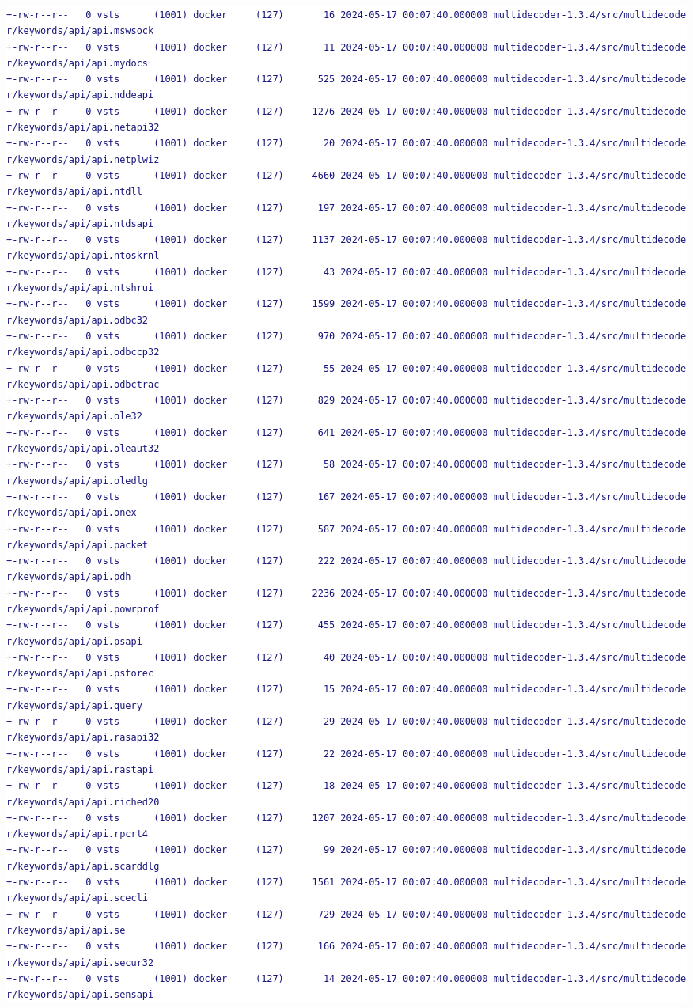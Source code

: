 ```diff
+-rw-r--r--   0 vsts      (1001) docker     (127)       16 2024-05-17 00:07:40.000000 multidecoder-1.3.4/src/multidecoder/keywords/api/api.mswsock
+-rw-r--r--   0 vsts      (1001) docker     (127)       11 2024-05-17 00:07:40.000000 multidecoder-1.3.4/src/multidecoder/keywords/api/api.mydocs
+-rw-r--r--   0 vsts      (1001) docker     (127)      525 2024-05-17 00:07:40.000000 multidecoder-1.3.4/src/multidecoder/keywords/api/api.nddeapi
+-rw-r--r--   0 vsts      (1001) docker     (127)     1276 2024-05-17 00:07:40.000000 multidecoder-1.3.4/src/multidecoder/keywords/api/api.netapi32
+-rw-r--r--   0 vsts      (1001) docker     (127)       20 2024-05-17 00:07:40.000000 multidecoder-1.3.4/src/multidecoder/keywords/api/api.netplwiz
+-rw-r--r--   0 vsts      (1001) docker     (127)     4660 2024-05-17 00:07:40.000000 multidecoder-1.3.4/src/multidecoder/keywords/api/api.ntdll
+-rw-r--r--   0 vsts      (1001) docker     (127)      197 2024-05-17 00:07:40.000000 multidecoder-1.3.4/src/multidecoder/keywords/api/api.ntdsapi
+-rw-r--r--   0 vsts      (1001) docker     (127)     1137 2024-05-17 00:07:40.000000 multidecoder-1.3.4/src/multidecoder/keywords/api/api.ntoskrnl
+-rw-r--r--   0 vsts      (1001) docker     (127)       43 2024-05-17 00:07:40.000000 multidecoder-1.3.4/src/multidecoder/keywords/api/api.ntshrui
+-rw-r--r--   0 vsts      (1001) docker     (127)     1599 2024-05-17 00:07:40.000000 multidecoder-1.3.4/src/multidecoder/keywords/api/api.odbc32
+-rw-r--r--   0 vsts      (1001) docker     (127)      970 2024-05-17 00:07:40.000000 multidecoder-1.3.4/src/multidecoder/keywords/api/api.odbccp32
+-rw-r--r--   0 vsts      (1001) docker     (127)       55 2024-05-17 00:07:40.000000 multidecoder-1.3.4/src/multidecoder/keywords/api/api.odbctrac
+-rw-r--r--   0 vsts      (1001) docker     (127)      829 2024-05-17 00:07:40.000000 multidecoder-1.3.4/src/multidecoder/keywords/api/api.ole32
+-rw-r--r--   0 vsts      (1001) docker     (127)      641 2024-05-17 00:07:40.000000 multidecoder-1.3.4/src/multidecoder/keywords/api/api.oleaut32
+-rw-r--r--   0 vsts      (1001) docker     (127)       58 2024-05-17 00:07:40.000000 multidecoder-1.3.4/src/multidecoder/keywords/api/api.oledlg
+-rw-r--r--   0 vsts      (1001) docker     (127)      167 2024-05-17 00:07:40.000000 multidecoder-1.3.4/src/multidecoder/keywords/api/api.onex
+-rw-r--r--   0 vsts      (1001) docker     (127)      587 2024-05-17 00:07:40.000000 multidecoder-1.3.4/src/multidecoder/keywords/api/api.packet
+-rw-r--r--   0 vsts      (1001) docker     (127)      222 2024-05-17 00:07:40.000000 multidecoder-1.3.4/src/multidecoder/keywords/api/api.pdh
+-rw-r--r--   0 vsts      (1001) docker     (127)     2236 2024-05-17 00:07:40.000000 multidecoder-1.3.4/src/multidecoder/keywords/api/api.powrprof
+-rw-r--r--   0 vsts      (1001) docker     (127)      455 2024-05-17 00:07:40.000000 multidecoder-1.3.4/src/multidecoder/keywords/api/api.psapi
+-rw-r--r--   0 vsts      (1001) docker     (127)       40 2024-05-17 00:07:40.000000 multidecoder-1.3.4/src/multidecoder/keywords/api/api.pstorec
+-rw-r--r--   0 vsts      (1001) docker     (127)       15 2024-05-17 00:07:40.000000 multidecoder-1.3.4/src/multidecoder/keywords/api/api.query
+-rw-r--r--   0 vsts      (1001) docker     (127)       29 2024-05-17 00:07:40.000000 multidecoder-1.3.4/src/multidecoder/keywords/api/api.rasapi32
+-rw-r--r--   0 vsts      (1001) docker     (127)       22 2024-05-17 00:07:40.000000 multidecoder-1.3.4/src/multidecoder/keywords/api/api.rastapi
+-rw-r--r--   0 vsts      (1001) docker     (127)       18 2024-05-17 00:07:40.000000 multidecoder-1.3.4/src/multidecoder/keywords/api/api.riched20
+-rw-r--r--   0 vsts      (1001) docker     (127)     1207 2024-05-17 00:07:40.000000 multidecoder-1.3.4/src/multidecoder/keywords/api/api.rpcrt4
+-rw-r--r--   0 vsts      (1001) docker     (127)       99 2024-05-17 00:07:40.000000 multidecoder-1.3.4/src/multidecoder/keywords/api/api.scarddlg
+-rw-r--r--   0 vsts      (1001) docker     (127)     1561 2024-05-17 00:07:40.000000 multidecoder-1.3.4/src/multidecoder/keywords/api/api.scecli
+-rw-r--r--   0 vsts      (1001) docker     (127)      729 2024-05-17 00:07:40.000000 multidecoder-1.3.4/src/multidecoder/keywords/api/api.se
+-rw-r--r--   0 vsts      (1001) docker     (127)      166 2024-05-17 00:07:40.000000 multidecoder-1.3.4/src/multidecoder/keywords/api/api.secur32
+-rw-r--r--   0 vsts      (1001) docker     (127)       14 2024-05-17 00:07:40.000000 multidecoder-1.3.4/src/multidecoder/keywords/api/api.sensapi
```